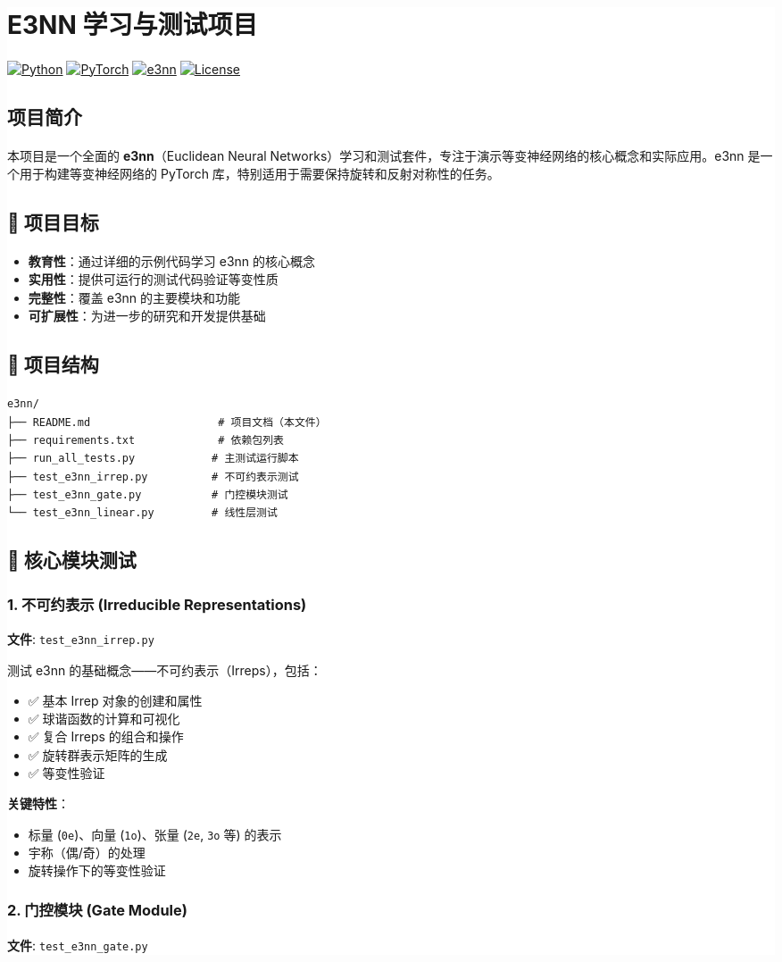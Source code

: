 # E3NN 学习与测试项目

[![Python](https://img.shields.io/badge/Python-3.7%2B-blue.svg)](https://www.python.org/)
[![PyTorch](https://img.shields.io/badge/PyTorch-1.9.0%2B-red.svg)](https://pytorch.org/)
[![e3nn](https://img.shields.io/badge/e3nn-0.5.0%2B-green.svg)](https://e3nn.org/)
[![License](https://img.shields.io/badge/License-MIT-yellow.svg)](LICENSE)

## 项目简介

本项目是一个全面的 **e3nn**（Euclidean Neural Networks）学习和测试套件，专注于演示等变神经网络的核心概念和实际应用。e3nn 是一个用于构建等变神经网络的 PyTorch 库，特别适用于需要保持旋转和反射对称性的任务。

## 🎯 项目目标

- **教育性**：通过详细的示例代码学习 e3nn 的核心概念
- **实用性**：提供可运行的测试代码验证等变性质
- **完整性**：覆盖 e3nn 的主要模块和功能
- **可扩展性**：为进一步的研究和开发提供基础

## 📁 项目结构

```
e3nn/
├── README.md                    # 项目文档（本文件）
├── requirements.txt             # 依赖包列表
├── run_all_tests.py            # 主测试运行脚本
├── test_e3nn_irrep.py          # 不可约表示测试
├── test_e3nn_gate.py           # 门控模块测试
└── test_e3nn_linear.py         # 线性层测试
```

## 🧩 核心模块测试

### 1. 不可约表示 (Irreducible Representations)
**文件**: `test_e3nn_irrep.py`

测试 e3nn 的基础概念——不可约表示（Irreps），包括：
- ✅ 基本 Irrep 对象的创建和属性
- ✅ 球谐函数的计算和可视化
- ✅ 复合 Irreps 的组合和操作
- ✅ 旋转群表示矩阵的生成
- ✅ 等变性验证

**关键特性**：
- 标量 (`0e`)、向量 (`1o`)、张量 (`2e`, `3o` 等) 的表示
- 宇称（偶/奇）的处理
- 旋转操作下的等变性验证

### 2. 门控模块 (Gate Module)
**文件**: `test_e3nn_gate.py`
